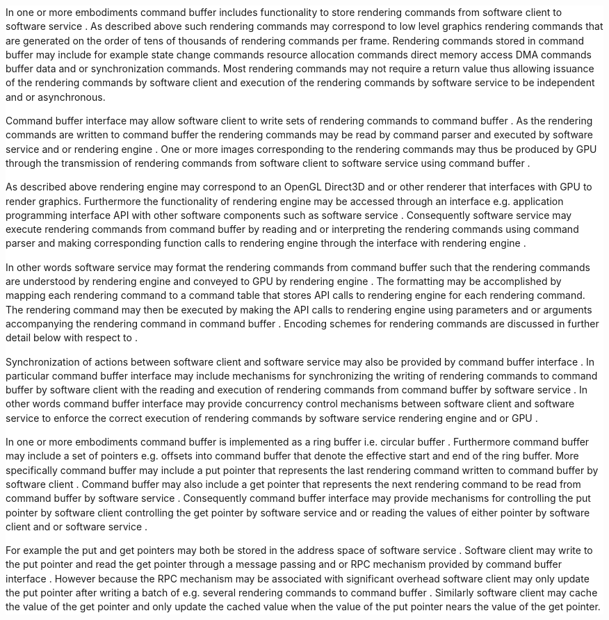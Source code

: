 In one or more embodiments command buffer includes functionality to store rendering commands from software client to software service . As described above such rendering commands may correspond to low level graphics rendering commands that are generated on the order of tens of thousands of rendering commands per frame. Rendering commands stored in command buffer may include for example state change commands resource allocation commands direct memory access DMA commands buffer data and or synchronization commands. Most rendering commands may not require a return value thus allowing issuance of the rendering commands by software client and execution of the rendering commands by software service to be independent and or asynchronous.

Command buffer interface may allow software client to write sets of rendering commands to command buffer . As the rendering commands are written to command buffer the rendering commands may be read by command parser and executed by software service and or rendering engine . One or more images corresponding to the rendering commands may thus be produced by GPU through the transmission of rendering commands from software client to software service using command buffer .

As described above rendering engine may correspond to an OpenGL Direct3D and or other renderer that interfaces with GPU to render graphics. Furthermore the functionality of rendering engine may be accessed through an interface e.g. application programming interface API with other software components such as software service . Consequently software service may execute rendering commands from command buffer by reading and or interpreting the rendering commands using command parser and making corresponding function calls to rendering engine through the interface with rendering engine .

In other words software service may format the rendering commands from command buffer such that the rendering commands are understood by rendering engine and conveyed to GPU by rendering engine . The formatting may be accomplished by mapping each rendering command to a command table that stores API calls to rendering engine for each rendering command. The rendering command may then be executed by making the API calls to rendering engine using parameters and or arguments accompanying the rendering command in command buffer . Encoding schemes for rendering commands are discussed in further detail below with respect to .

Synchronization of actions between software client and software service may also be provided by command buffer interface . In particular command buffer interface may include mechanisms for synchronizing the writing of rendering commands to command buffer by software client with the reading and execution of rendering commands from command buffer by software service . In other words command buffer interface may provide concurrency control mechanisms between software client and software service to enforce the correct execution of rendering commands by software service rendering engine and or GPU .

In one or more embodiments command buffer is implemented as a ring buffer i.e. circular buffer . Furthermore command buffer may include a set of pointers e.g. offsets into command buffer that denote the effective start and end of the ring buffer. More specifically command buffer may include a put pointer that represents the last rendering command written to command buffer by software client . Command buffer may also include a get pointer that represents the next rendering command to be read from command buffer by software service . Consequently command buffer interface may provide mechanisms for controlling the put pointer by software client controlling the get pointer by software service and or reading the values of either pointer by software client and or software service .

For example the put and get pointers may both be stored in the address space of software service . Software client may write to the put pointer and read the get pointer through a message passing and or RPC mechanism provided by command buffer interface . However because the RPC mechanism may be associated with significant overhead software client may only update the put pointer after writing a batch of e.g. several rendering commands to command buffer . Similarly software client may cache the value of the get pointer and only update the cached value when the value of the put pointer nears the value of the get pointer.
